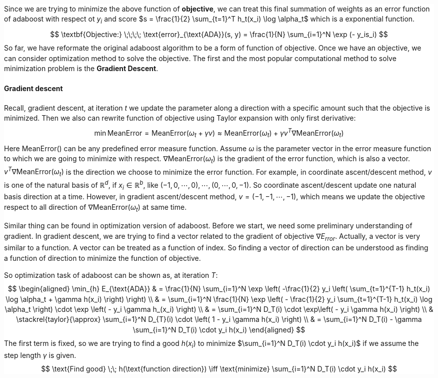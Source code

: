 Since we are trying to minimize the above function of **objective**, we can treat this final summation of weights as
an error function of adaboost with respect ot $y_i$ and score $s = \frac{1}{2} \sum_{t=1}^T h_t(x_i) \log \alpha_t$
which is a exponential function.
$$
\textbf{Objective:} \;\;\;\; \text{error}_{\text{ADA}}(s, y) = \frac{1}{N} \sum_{i=1}^N \exp (- y_is_i)
$$ 
So far, we have reformate the original adaboost algorithm to be a form of function of objective. Once we have an objective, 
we can consider optimization method to solve the objective. The first and the most popular computational method to solve
minimization problem is the **Gradient Descent**. 

#### Gradient descent ####

Recall, gradient descent, at iteration $t$ we update the parameter along a direction with a specific
amount such that the objective is minimized. Then we also can rewrite function of objective using
Taylor expansion with only first derivative:
$$
\min \text{MeanError} = \text{MeanError}(\omega_t + \gamma v) \approx \text{MeanError}(\omega_t) + \gamma v^T\nabla\text{MeanError}(\omega_t)
$$
Here $\text{MeanError}()$ can be any predefined error measure function. Assume $\omega$ is the parameter
vector in the error measure function to which we are going to minimize with respect. 
$\nabla\text{MeanError}(\omega_t)$ is the gradient of the error function, which is also a vector. 
$v^T\nabla\text{MeanError}(\omega_t)$ is the direction we choose to minimize the error function. For 
example, in coordinate ascent/descent method, $v$ is one of the natural basis of 
$\mathbb{R}^d$, if $x_i \in \mathbb{R}^b$, like $(-1,0,\cdots, 0), \cdots, (0, \cdots, 0, -1)$. So 
coordinate ascent/descent update one natural basis direction at a time. However, in gradient 
ascent/descent method, $v = (-1,-1,\cdots, -1)$, which means we update the objective respect to all
direction of $\nabla\text{MeanError}(\omega_t)$ at same time.

Similar thing can be found in optimization version of adaboost. Before we start, we need some preliminary
understanding of gradient. In gradient descent, we are trying to find a vector related to the gradient of
objective $\nabla E_{rror}$. Actually, a vector is very similar to a function. A vector can be treated as
a function of index. So finding a vector of direction can be understood as finding a function of direction
to minimize the function of objective.

So optimization task of adaboost can be shown as, at iteration $T$:
$$
\begin{aligned}
\min_{h} E_{\text{ADA}} & = \frac{1}{N} \sum_{i=1}^N \exp \left( -\frac{1}{2} y_i \left( \sum_{t=1}^{T-1} h_t(x_i) \log \alpha_t + \gamma h(x_i) \right) \right) \\
& = \sum_{i=1}^N \frac{1}{N} \exp \left( - \frac{1}{2} y_i  \sum_{t=1}^{T-1} h_t(x_i) \log \alpha_t \right) \cdot \exp \left( - y_i \gamma h_(x_i) \right) \\
& = \sum_{i=1}^N D_T(i) \cdot \exp\left( - y_i \gamma h(x_i) \right) \\
& \stackrel{taylor}{\approx} \sum_{i=1}^N D_{T}(i) \cdot \left( 1 - y_i \gamma h(x_i) \right) \\
& = \sum_{i=1}^N D_T(i) - \gamma \sum_{i=1}^N D_T(i) \cdot y_i h(x_i)
\end{aligned}
$$
The first term is fixed, so we are trying to find a good $h(x_i)$ to minimize 
$\sum_{i=1}^N D_T(i) \cdot y_i h(x_i)$ if we assume the step length $\gamma$ is given.
$$
\text{Find good} \;\; h(\text{function direction}) \iff \text{minimize} \sum_{i=1}^N D_T(i) \cdot y_i h(x_i)
$$
